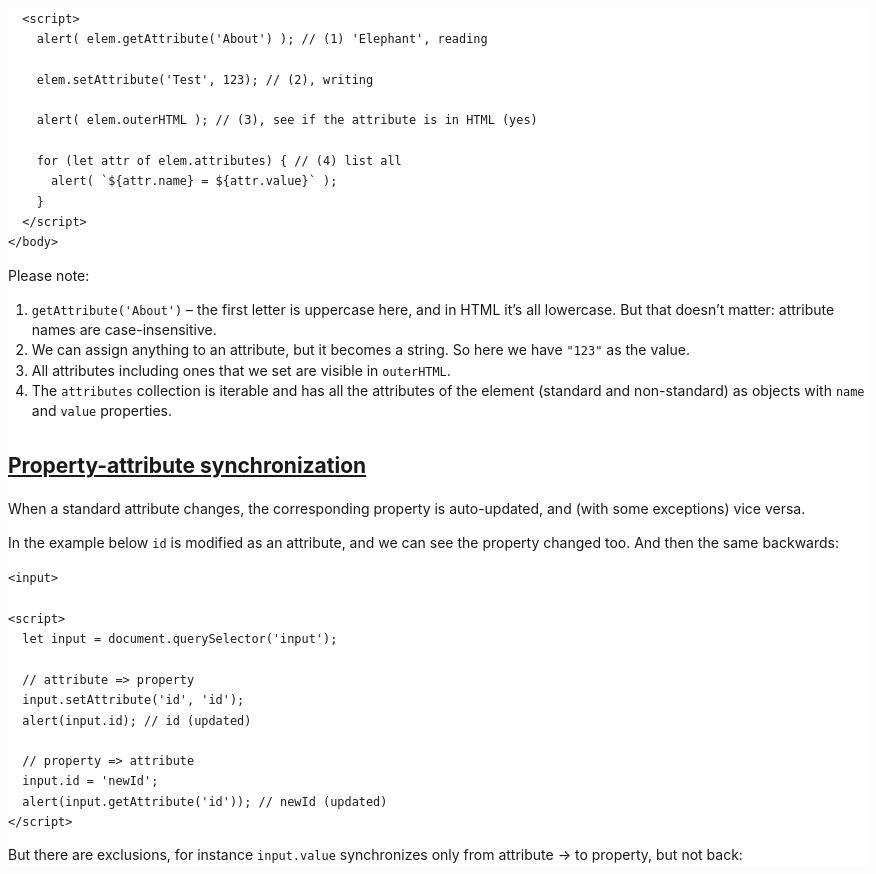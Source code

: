      <script>
        alert( elem.getAttribute('About') ); // (1) 'Elephant', reading

        elem.setAttribute('Test', 123); // (2), writing

        alert( elem.outerHTML ); // (3), see if the attribute is in HTML (yes)

        for (let attr of elem.attributes) { // (4) list all
          alert( `${attr.name} = ${attr.value}` );
        }
      </script>
    </body>

Please note:

1.  `getAttribute('About')` – the first letter is uppercase here, and in HTML it’s all lowercase. But that doesn’t matter: attribute names are case-insensitive.
2.  We can assign anything to an attribute, but it becomes a string. So here we have `"123"` as the value.
3.  All attributes including ones that we set are visible in `outerHTML`.
4.  The `attributes` collection is iterable and has all the attributes of the element (standard and non-standard) as objects with `name` and `value` properties.

## <a href="#property-attribute-synchronization" id="property-attribute-synchronization" class="main__anchor">Property-attribute synchronization</a>

When a standard attribute changes, the corresponding property is auto-updated, and (with some exceptions) vice versa.

In the example below `id` is modified as an attribute, and we can see the property changed too. And then the same backwards:

<a href="#" class="toolbar__button toolbar__button_run" title="show"></a>

<a href="#" class="toolbar__button toolbar__button_edit" title="open in sandbox"></a>

    <input>

    <script>
      let input = document.querySelector('input');

      // attribute => property
      input.setAttribute('id', 'id');
      alert(input.id); // id (updated)

      // property => attribute
      input.id = 'newId';
      alert(input.getAttribute('id')); // newId (updated)
    </script>

But there are exclusions, for instance `input.value` synchronizes only from attribute → to property, but not back:

<a href="#" class="toolbar__button toolbar__button_run" title="show"></a>

<a href="#" class="toolbar__button toolbar__button_edit" title="open in sandbox"></a>
